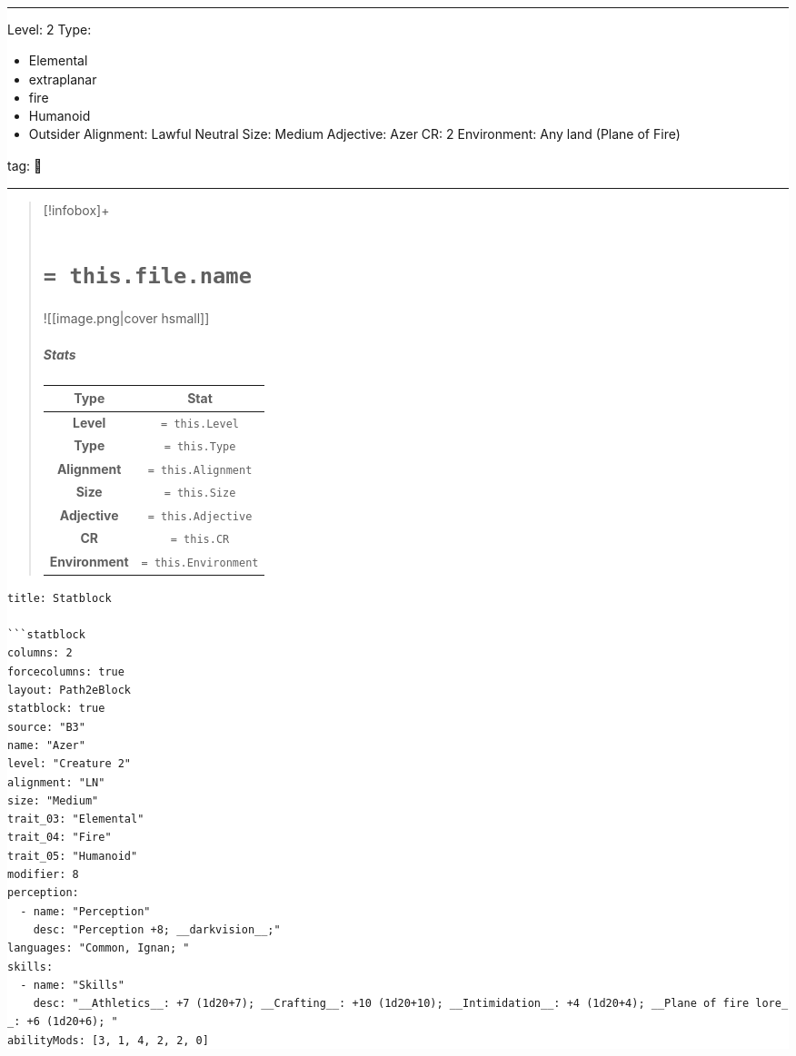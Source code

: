 
---





Level: 2
Type:
- Elemental
- extraplanar
- fire
- Humanoid
- Outsider
Alignment: Lawful Neutral
Size: Medium
Adjective: Azer
CR: 2
Environment: Any land (Plane of Fire)





tag: 👹

---

> [!infobox]+
> #  `= this.file.name`
> ![[image.png|cover hsmall]]
> ##### Stats
> Type | Stat |
> :---:|:---:|
> **Level** | `= this.Level` |
> **Type** | `= this.Type` |
> **Alignment** | `= this.Alignment` |
> **Size** | `= this.Size` |
> **Adjective** | `= this.Adjective` |
> **CR** | `= this.CR` |
> **Environment** | `= this.Environment` |



````ad-info
title: Statblock

```statblock
columns: 2
forcecolumns: true
layout: Path2eBlock
statblock: true
source: "B3"
name: "Azer"
level: "Creature 2"
alignment: "LN"
size: "Medium"
trait_03: "Elemental"
trait_04: "Fire"
trait_05: "Humanoid"
modifier: 8
perception:
  - name: "Perception"
    desc: "Perception +8; __darkvision__;"
languages: "Common, Ignan; "
skills:
  - name: "Skills"
    desc: "__Athletics__: +7 (1d20+7); __Crafting__: +10 (1d20+10); __Intimidation__: +4 (1d20+4); __Plane of fire lore__: +6 (1d20+6); "
abilityMods: [3, 1, 4, 2, 2, 0]

````